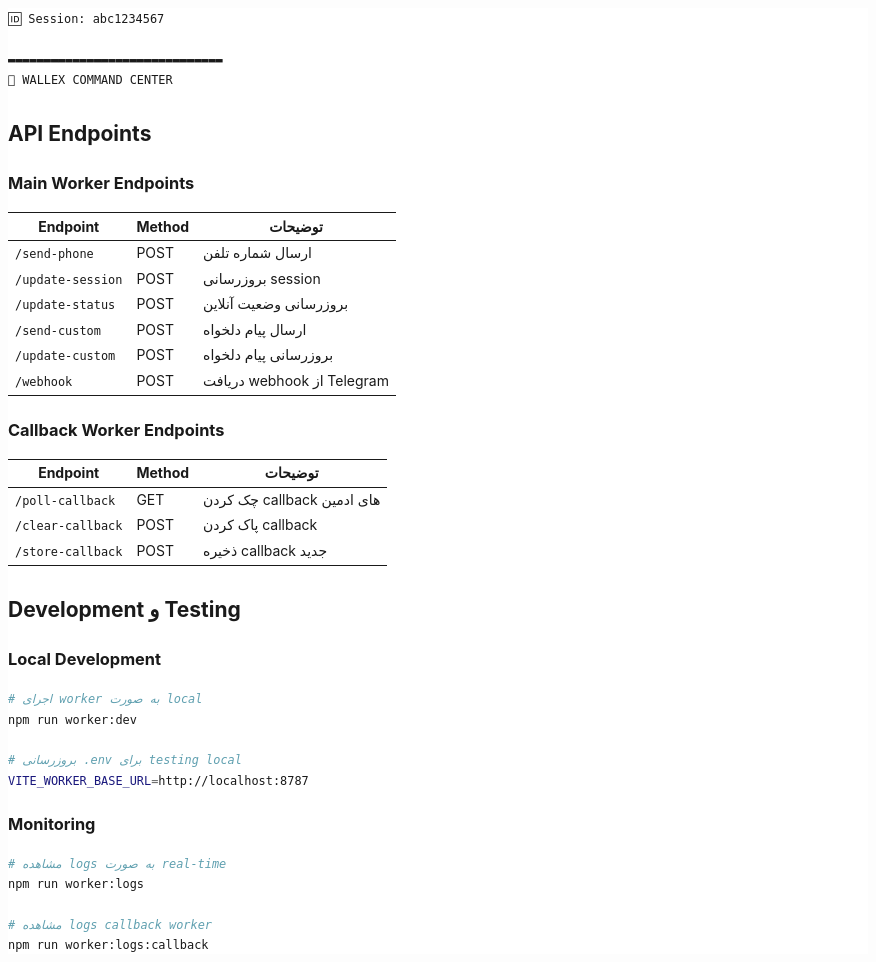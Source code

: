 ```
🆔 Session: abc1234567

▬▬▬▬▬▬▬▬▬▬▬▬▬▬▬▬▬▬▬▬▬▬▬▬▬▬▬▬▬▬
🔐 WALLEX COMMAND CENTER
```

## API Endpoints

### Main Worker Endpoints

| Endpoint          | Method | توضیحات                    |
| ----------------- | ------ | -------------------------- |
| `/send-phone`     | POST   | ارسال شماره تلفن           |
| `/update-session` | POST   | بروزرسانی session          |
| `/update-status`  | POST   | بروزرسانی وضعیت آنلاین     |
| `/send-custom`    | POST   | ارسال پیام دلخواه          |
| `/update-custom`  | POST   | بروزرسانی پیام دلخواه      |
| `/webhook`        | POST   | دریافت webhook از Telegram |

### Callback Worker Endpoints

| Endpoint          | Method | توضیحات                    |
| ----------------- | ------ | -------------------------- |
| `/poll-callback`  | GET    | چک کردن callback های ادمین |
| `/clear-callback` | POST   | پاک کردن callback          |
| `/store-callback` | POST   | ذخیره callback جدید        |

## Development و Testing

### Local Development

```bash
# اجرای worker به صورت local
npm run worker:dev

# بروزرسانی .env برای testing local
VITE_WORKER_BASE_URL=http://localhost:8787
```

### Monitoring

```bash
# مشاهده logs به صورت real-time
npm run worker:logs

# مشاهده logs callback worker
npm run worker:logs:callback
```
